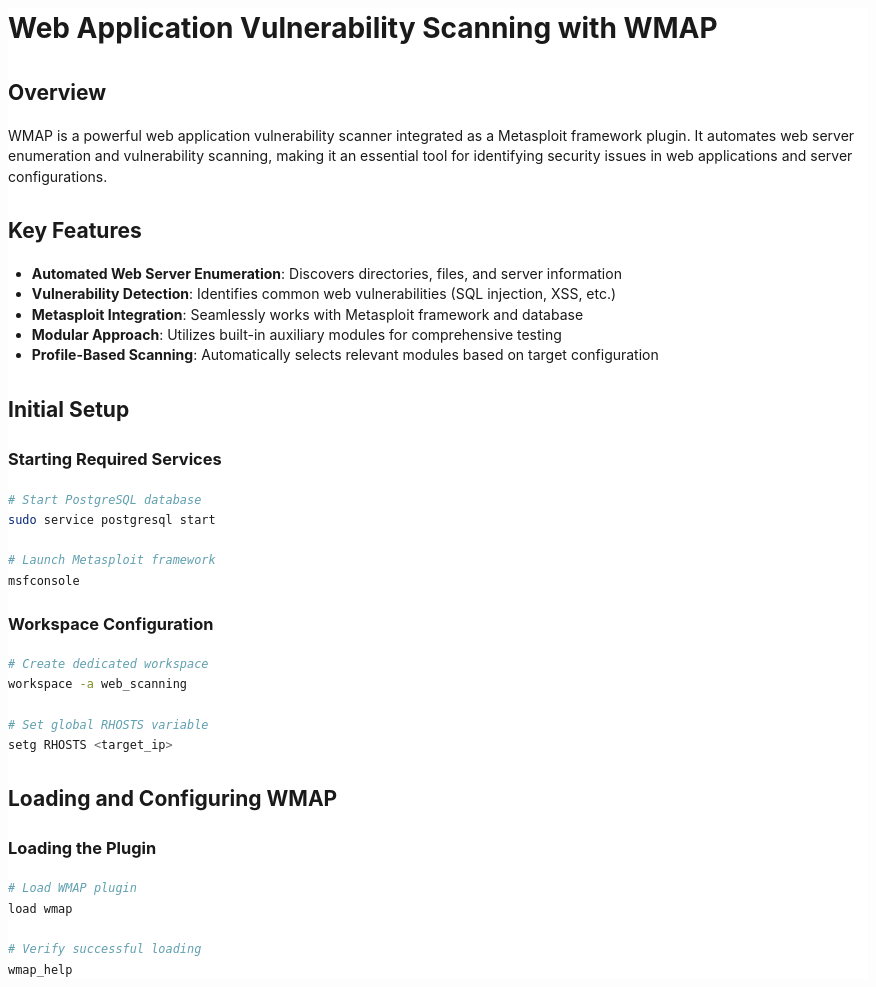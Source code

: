 # Web Application Vulnerability Scanning with WMAP

## Overview

WMAP is a powerful web application vulnerability scanner integrated as a Metasploit framework plugin. It automates web server enumeration and vulnerability scanning, making it an essential tool for identifying security issues in web applications and server configurations.

## Key Features

- **Automated Web Server Enumeration**: Discovers directories, files, and server information
- **Vulnerability Detection**: Identifies common web vulnerabilities (SQL injection, XSS, etc.)
- **Metasploit Integration**: Seamlessly works with Metasploit framework and database
- **Modular Approach**: Utilizes built-in auxiliary modules for comprehensive testing
- **Profile-Based Scanning**: Automatically selects relevant modules based on target configuration

## Initial Setup

### Starting Required Services

```bash
# Start PostgreSQL database
sudo service postgresql start

# Launch Metasploit framework
msfconsole
```

### Workspace Configuration

```bash
# Create dedicated workspace
workspace -a web_scanning

# Set global RHOSTS variable
setg RHOSTS <target_ip>
```

## Loading and Configuring WMAP

### Loading the Plugin

```bash
# Load WMAP plugin
load wmap

# Verify successful loading
wmap_help
```
